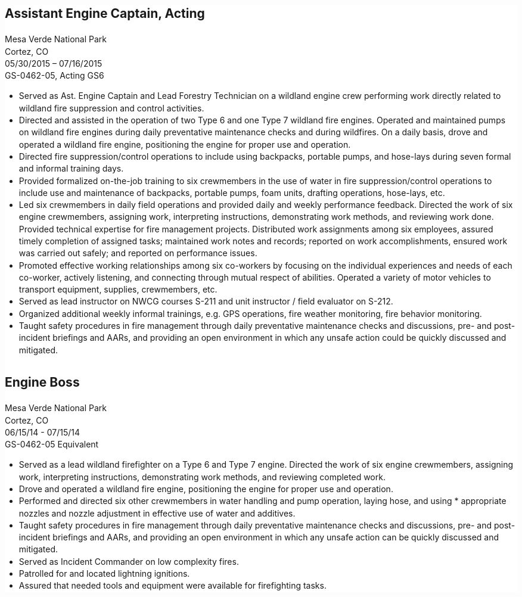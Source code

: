 ## Assistant Engine Captain, Acting
Mesa Verde National Park  
Cortez, CO  
05/30/2015 – 07/16/2015  
GS-0462-05, Acting GS6  

* Served as Ast. Engine Captain and Lead Forestry Technician on a wildland engine crew performing work directly related to wildland fire suppression and control activities.
* Directed and assisted in the operation of two Type 6 and one Type 7 wildland fire engines. Operated and maintained pumps on wildland fire engines during daily preventative maintenance checks and during wildfires. On a daily basis, drove and operated a wildland fire engine, positioning the engine for proper use and operation.
* Directed fire suppression/control operations to include using backpacks, portable pumps, and hose-lays during seven formal and informal training days.
* Provided formalized on-the-job training to six crewmembers in the use of water in fire suppression/control operations to include use and maintenance of backpacks, portable pumps, foam units, drafting operations, hose-lays, etc.
* Led six crewmembers in daily field operations and provided daily and weekly performance feedback. Directed the work of six engine crewmembers, assigning work, interpreting instructions, demonstrating work methods, and reviewing work done. Provided technical expertise for fire management projects. Distributed work assignments among six employees, assured timely completion of assigned tasks; maintained work notes and records; reported on work accomplishments, ensured work was carried out safely; and reported on performance issues.
* Promoted effective working relationships among six co-workers by focusing on the individual experiences and needs of each co-worker, actively listening, and connecting through mutual respect of abilities.
Operated a variety of motor vehicles to transport equipment, supplies, crewmembers, etc.
* Served as lead instructor on NWCG courses S-211 and unit instructor / field evaluator on S-212.
* Organized additional weekly informal trainings, e.g. GPS operations, fire weather monitoring, fire behavior monitoring.
* Taught safety procedures in fire management through daily preventative maintenance checks and discussions, pre- and post-incident briefings and AARs, and providing an open environment in which any unsafe action could be quickly discussed and mitigated.

## Engine Boss							
Mesa Verde National Park  
Cortez, CO  
06/15/14 - 07/15/14  
GS-0462-05 Equivalent  

* Served as a lead wildland firefighter on a Type 6 and Type 7 engine. Directed the work of six engine crewmembers, assigning work, interpreting instructions, demonstrating work methods, and reviewing completed work.
* Drove and operated a wildland fire engine, positioning the engine for proper use and operation.
* Performed and directed six other crewmembers in water handling and pump operation, laying hose, and using * appropriate nozzles and nozzle adjustment in effective use of water and additives.
* Taught safety procedures in fire management through daily preventative maintenance checks and discussions, pre- and post-incident briefings and AARs, and providing an open environment in which any unsafe action can be quickly discussed and mitigated.
* Served as Incident Commander on low complexity fires.
* Patrolled for and located lightning ignitions.
* Assured that needed tools and equipment were available for firefighting tasks.
